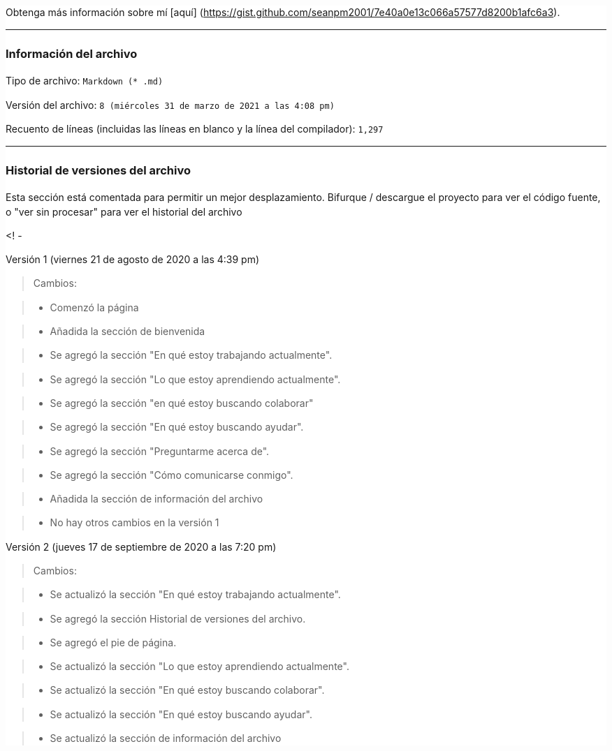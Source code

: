 Obtenga más información sobre mí [aquí] (https://gist.github.com/seanpm2001/7e40a0e13c066a57577d8200b1afc6a3).

***

### Información del archivo

Tipo de archivo: `Markdown (* .md)`

Versión del archivo: `8 (miércoles 31 de marzo de 2021 a las 4:08 pm)`

Recuento de líneas (incluidas las líneas en blanco y la línea del compilador): `1,297`

***

### Historial de versiones del archivo

Esta sección está comentada para permitir un mejor desplazamiento. Bifurque / descargue el proyecto para ver el código fuente, o "ver sin procesar" para ver el historial del archivo

<! -

Versión 1 (viernes 21 de agosto de 2020 a las 4:39 pm)

> Cambios:

> * Comenzó la página

> * Añadida la sección de bienvenida

> * Se agregó la sección "En qué estoy trabajando actualmente".

> * Se agregó la sección "Lo que estoy aprendiendo actualmente".

> * Se agregó la sección "en qué estoy buscando colaborar"

> * Se agregó la sección "En qué estoy buscando ayudar".

> * Se agregó la sección "Preguntarme acerca de".

> * Se agregó la sección "Cómo comunicarse conmigo".

> * Añadida la sección de información del archivo

> * No hay otros cambios en la versión 1

Versión 2 (jueves 17 de septiembre de 2020 a las 7:20 pm)

> Cambios:

> * Se actualizó la sección "En qué estoy trabajando actualmente".

> * Se agregó la sección Historial de versiones del archivo.

> * Se agregó el pie de página.

> * Se actualizó la sección "Lo que estoy aprendiendo actualmente".

> * Se actualizó la sección "En qué estoy buscando colaborar".

> * Se actualizó la sección "En qué estoy buscando ayudar".

> * Se actualizó la sección de información del archivo

